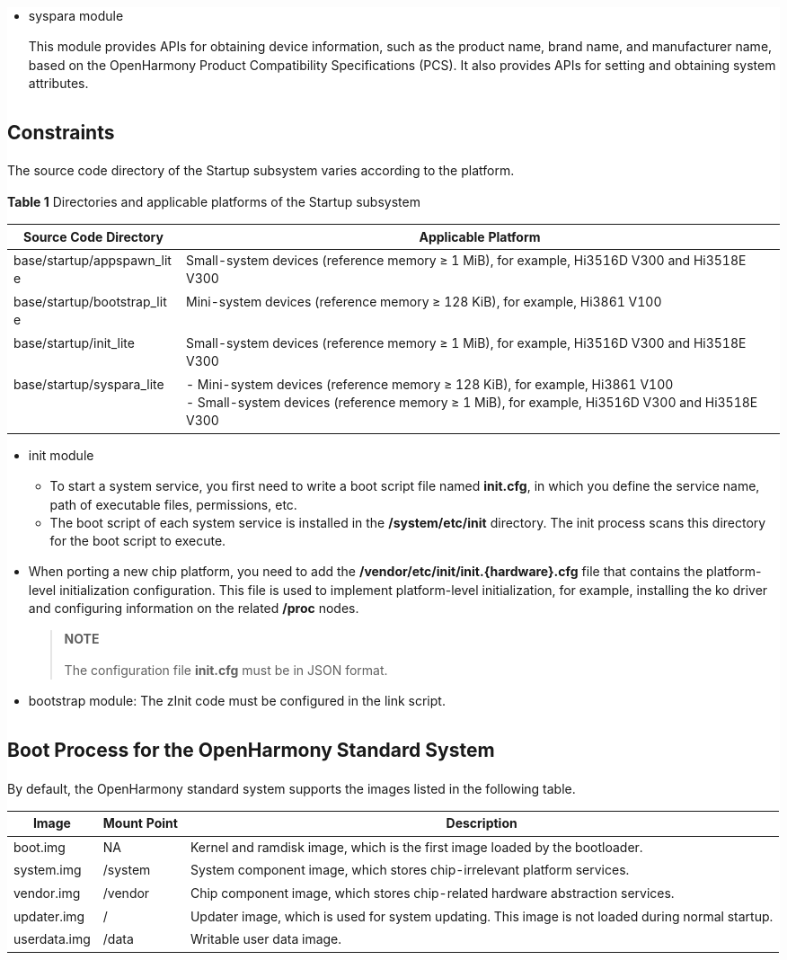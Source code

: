 - syspara module

  This module provides APIs for obtaining device information, such as the product name, brand name, and manufacturer name, based on the OpenHarmony Product Compatibility Specifications (PCS). It also provides APIs for setting and obtaining system attributes.


## Constraints

 The source code directory of the Startup subsystem varies according to the platform.

 **Table 1** Directories and applicable platforms of the Startup subsystem

| Source Code Directory| Applicable Platform|
| -------- | -------- |
| base/startup/appspawn_lite | Small-system devices (reference memory ≥ 1 MiB), for example, Hi3516D V300 and Hi3518E V300|
| base/startup/bootstrap_lite | Mini-system devices (reference memory ≥ 128 KiB), for example, Hi3861 V100|
| base/startup/init_lite | Small-system devices (reference memory ≥ 1 MiB), for example, Hi3516D V300 and Hi3518E V300|
| base/startup/syspara_lite | - Mini-system devices (reference memory ≥ 128 KiB), for example, Hi3861 V100<br>- Small-system devices (reference memory ≥ 1 MiB), for example, Hi3516D V300 and Hi3518E V300|

- init module
  - To start a system service, you first need to write a boot script file named **init.cfg**, in which you define the service name, path of executable files, permissions, etc.
  - The boot script of each system service is installed in the **/system/etc/init** directory. The init process scans this directory for the boot script to execute.

- When porting a new chip platform, you need to add the **/vendor/etc/init/init.{hardware}.cfg** file that contains the platform-level initialization configuration. This file is used to implement platform-level initialization, for example, installing the ko driver and configuring information on the related **/proc** nodes.

  > **NOTE**
  > 
  > The configuration file **init.cfg** must be in JSON format.

- bootstrap module: The zInit code must be configured in the link script.

## Boot Process for the OpenHarmony Standard System

By default, the OpenHarmony standard system supports the images listed in the following table.

| Image    | Mount Point | Description                                                |
| ------------ | ------- | ---------------------------------------------------- |
| boot.img     | NA      | Kernel and ramdisk image, which is the first image loaded by the bootloader.     |
| system.img   | /system | System component image, which stores chip-irrelevant platform services.        |
| vendor.img   | /vendor | Chip component image, which stores chip-related hardware abstraction services.          |
| updater.img  | /       | Updater image, which is used for system updating. This image is not loaded during normal startup.|
| userdata.img | /data   | Writable user data image.                                |
